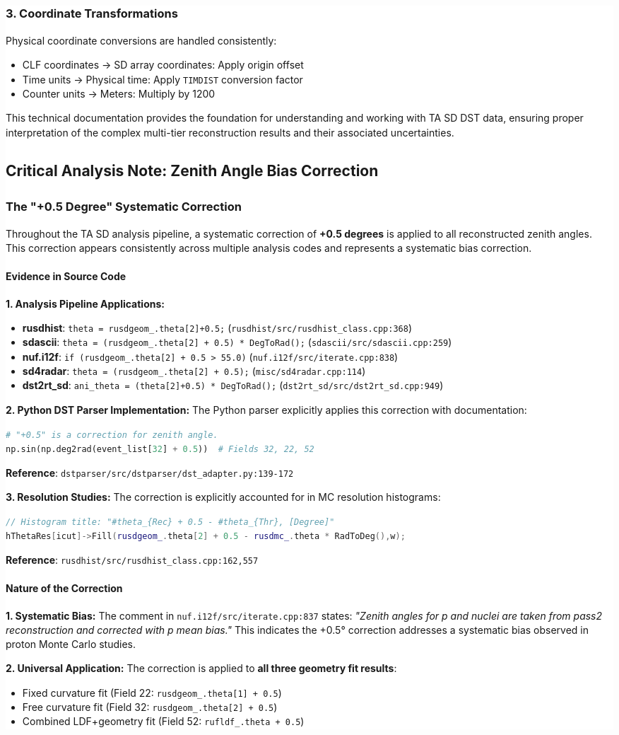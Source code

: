 ### 3. Coordinate Transformations
Physical coordinate conversions are handled consistently:
- CLF coordinates → SD array coordinates: Apply origin offset
- Time units → Physical time: Apply `TIMDIST` conversion factor
- Counter units → Meters: Multiply by 1200

This technical documentation provides the foundation for understanding and working with TA SD DST data, ensuring proper interpretation of the complex multi-tier reconstruction results and their associated uncertainties.

## Critical Analysis Note: Zenith Angle Bias Correction

### The "+0.5 Degree" Systematic Correction

Throughout the TA SD analysis pipeline, a systematic correction of **+0.5 degrees** is applied to all reconstructed zenith angles. This correction appears consistently across multiple analysis codes and represents a systematic bias correction.

#### Evidence in Source Code

**1. Analysis Pipeline Applications:**
- **rusdhist**: `theta = rusdgeom_.theta[2]+0.5;` (`rusdhist/src/rusdhist_class.cpp:368`)
- **sdascii**: `theta = (rusdgeom_.theta[2] + 0.5) * DegToRad();` (`sdascii/src/sdascii.cpp:259`)
- **nuf.i12f**: `if (rusdgeom_.theta[2] + 0.5 > 55.0)` (`nuf.i12f/src/iterate.cpp:838`)
- **sd4radar**: `theta = (rusdgeom_.theta[2] + 0.5);` (`misc/sd4radar.cpp:114`)
- **dst2rt_sd**: `ani_theta = (theta[2]+0.5) * DegToRad();` (`dst2rt_sd/src/dst2rt_sd.cpp:949`)

**2. Python DST Parser Implementation:**
The Python parser explicitly applies this correction with documentation:
```python
# "+0.5" is a correction for zenith angle.
np.sin(np.deg2rad(event_list[32] + 0.5))  # Fields 32, 22, 52
```
**Reference**: `dstparser/src/dstparser/dst_adapter.py:139-172`

**3. Resolution Studies:**
The correction is explicitly accounted for in MC resolution histograms:
```cpp
// Histogram title: "#theta_{Rec} + 0.5 - #theta_{Thr}, [Degree]"
hThetaRes[icut]->Fill(rusdgeom_.theta[2] + 0.5 - rusdmc_.theta * RadToDeg(),w);
```
**Reference**: `rusdhist/src/rusdhist_class.cpp:162,557`

#### Nature of the Correction

**1. Systematic Bias:** 
The comment in `nuf.i12f/src/iterate.cpp:837` states: *"Zenith angles for p and nuclei are taken from pass2 reconstruction and corrected with p mean bias."* This indicates the +0.5° correction addresses a systematic bias observed in proton Monte Carlo studies.

**2. Universal Application:**
The correction is applied to **all three geometry fit results**:
- Fixed curvature fit (Field 22: `rusdgeom_.theta[1] + 0.5`)
- Free curvature fit (Field 32: `rusdgeom_.theta[2] + 0.5`) 
- Combined LDF+geometry fit (Field 52: `rufldf_.theta + 0.5`)
